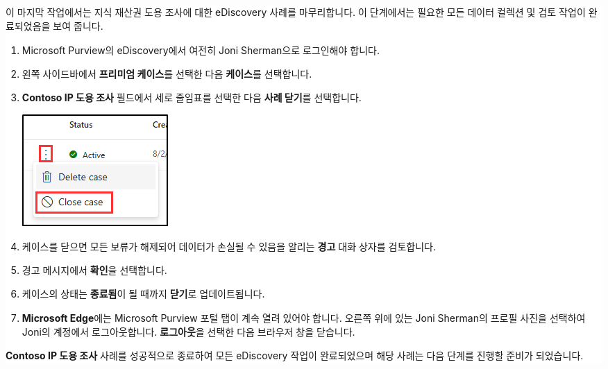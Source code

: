 이 마지막 작업에서는 지식 재산권 도용 조사에 대한 eDiscovery 사례를 마무리합니다. 이 단계에서는 필요한 모든 데이터 컬렉션 및 검토 작업이 완료되었음을 보여 줍니다.

1. Microsoft Purview의 eDiscovery에서 여전히 Joni Sherman으로 로그인해야 합니다.

1. 왼쪽 사이드바에서 **프리미엄 케이스**를 선택한 다음 **케이스**를 선택합니다.

1. **Contoso IP 도용 조사** 필드에서 세로 줄임표를 선택한 다음 **사례 닫기**를 선택합니다.

   ![eDiscovery(프리미엄)에서 케이스를 닫기 위한 클릭 경로를 보여 주는 스크린샷](../Media/ediscovery-premium-close-case.png)

1. 케이스를 닫으면 모든 보류가 해제되어 데이터가 손실될 수 있음을 알리는 **경고** 대화 상자를 검토합니다.

1. 경고 메시지에서 **확인**을 선택합니다.

1. 케이스의 상태는 **종료됨**이 될 때까지 **닫기**로 업데이트됩니다.

1. **Microsoft Edge**에는 Microsoft Purview 포털 탭이 계속 열려 있어야 합니다. 오른쪽 위에 있는 Joni Sherman의 프로필 사진을 선택하여 Joni의 계정에서 로그아웃합니다. **로그아웃**을 선택한 다음 브라우저 창을 닫습니다.

**Contoso IP 도용 조사** 사례를 성공적으로 종료하여 모든 eDiscovery 작업이 완료되었으며 해당 사례는 다음 단계를 진행할 준비가 되었습니다.
